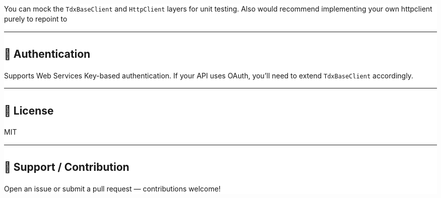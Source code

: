 You can mock the `TdxBaseClient` and `HttpClient` layers for unit testing.
Also would recommend implementing your own httpclient purely to repoint to 

---

## 🔐 Authentication

Supports Web Services Key-based authentication. If your API uses OAuth, you’ll need to extend `TdxBaseClient` accordingly.

---

## 📄 License

MIT 

---

## 🙋 Support / Contribution

Open an issue or submit a pull request — contributions welcome!